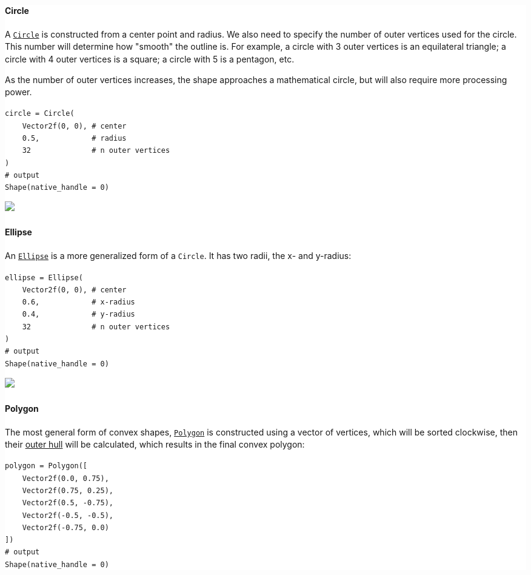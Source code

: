 #### Circle

A [`Circle`](@ref) is constructed from a center point and radius. We also need to specify the number of outer vertices used for the circle. This number will determine how "smooth" the outline is. For example, a circle with 3 outer vertices is an equilateral triangle; a circle with 4 outer vertices is a square; a circle with 5 is a pentagon, etc. 

As the number of outer vertices increases, the shape approaches a mathematical circle, but will also require more processing power.

```jldoctest; output = false
circle = Circle(
    Vector2f(0, 0), # center
    0.5,            # radius
    32              # n outer vertices
)
# output
Shape(native_handle = 0)
```

![](../assets/shape_circle.png)

#### Ellipse

An [`Ellipse`](@ref) is a more generalized form of a `Circle`. It has two radii, the x- and y-radius:

```jldoctest; output = false
ellipse = Ellipse(
    Vector2f(0, 0), # center
    0.6,            # x-radius
    0.4,            # y-radius
    32              # n outer vertices
)
# output
Shape(native_handle = 0)
```

![](../assets/shape_ellipse.png)

#### Polygon

The most general form of convex shapes, [`Polygon`](@ref) is constructed using a vector of vertices, which will be sorted clockwise, then their [outer hull](https://en.wikipedia.org/wiki/Convex_hull) will be calculated, which results in the final convex polygon:

```jldoctest; output = false
polygon = Polygon([
    Vector2f(0.0, 0.75),
    Vector2f(0.75, 0.25),
    Vector2f(0.5, -0.75),
    Vector2f(-0.5, -0.5),
    Vector2f(-0.75, 0.0)
])
# output
Shape(native_handle = 0)
```
